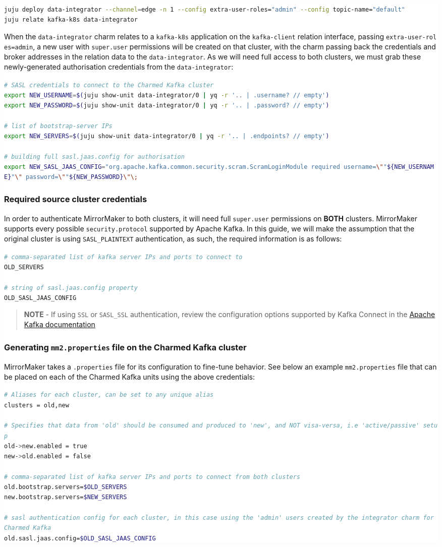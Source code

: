 ```bash
juju deploy data-integrator --channel=edge -n 1 --config extra-user-roles="admin" --config topic-name="default"
juju relate kafka-k8s data-integrator
```

When the `data-integrator` charm relates to a `kafka-k8s` application on the `kafka-client` relation interface, passing `extra-user-roles=admin`, a new user with `super.user` permissions will be created on that cluster, with the charm passing back the credentials and broker addresses in the relation data to the `data-integrator`.
As we will need full access to both clusters, we must grab these newly-generated authorisation credentials from the `data-integrator`:

```bash
# SASL credentials to connect to the Charmed Kafka cluster
export NEW_USERNAME=$(juju show-unit data-integrator/0 | yq -r '.. | .username? // empty')
export NEW_PASSWORD=$(juju show-unit data-integrator/0 | yq -r '.. | .password? // empty')

# list of bootstrap-server IPs
export NEW_SERVERS=$(juju show-unit data-integrator/0 | yq -r '.. | .endpoints? // empty')

# building full sasl.jaas.config for authorisation
export NEW_SASL_JAAS_CONFIG="org.apache.kafka.common.security.scram.ScramLoginModule required username=\""${NEW_USERNAME}"\" password=\""${NEW_PASSWORD}\"\;
```

### Required source cluster credentials

In order to authenticate MirrorMaker to both clusters, it will need full `super.user` permissions on **BOTH** clusters. MirrorMaker supports every possible `security.protocol` supported by Apache Kafka. In this guide, we will make the assumption that the original cluster is using `SASL_PLAINTEXT` authentication, as such, the required information is as follows:

```bash
# comma-separated list of kafka server IPs and ports to connect to
OLD_SERVERS

# string of sasl.jaas.config property
OLD_SASL_JAAS_CONFIG
```

> **NOTE** - If using `SSL` or `SASL_SSL` authentication, review the configuration options supported by Kafka Connect in the [Apache Kafka documentation](https://kafka.apache.org/documentation/#connectconfigs)

### Generating `mm2.properties` file on the Charmed Kafka cluster

MirrorMaker takes a `.properties` file for its configuration to fine-tune behavior. See below an example `mm2.properties` file that can be placed on each of the Charmed Kafka units using the above credentials:

```bash
# Aliases for each cluster, can be set to any unique alias
clusters = old,new 

# Specifies that data from 'old' should be consumed and produced to 'new', and NOT visa-versa, i.e 'active/passive' setup
old->new.enabled = true
new->old.enabled = false

# comma-separated list of kafka server IPs and ports to connect from both clusters
old.bootstrap.servers=$OLD_SERVERS
new.bootstrap.servers=$NEW_SERVERS

# sasl authentication config for each cluster, in this case using the 'admin' users created by the integrator charm for Charmed Kafka
old.sasl.jaas.config=$OLD_SASL_JAAS_CONFIG
```